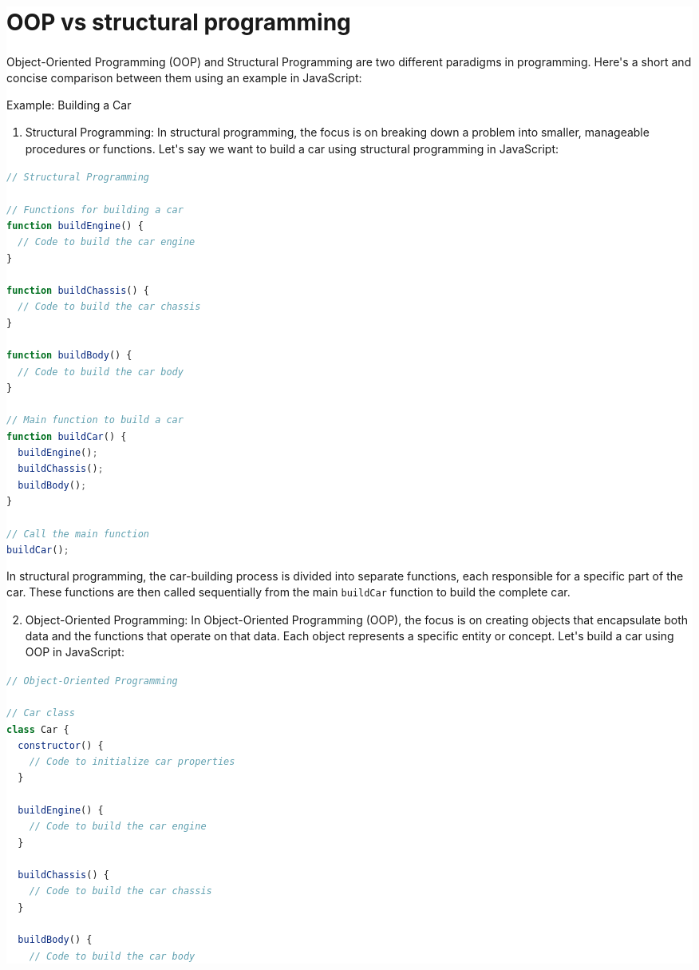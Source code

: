 # OOP vs structural programming

Object-Oriented Programming (OOP) and Structural Programming are two different paradigms in programming. Here's a short and concise comparison between them using an example in JavaScript:

Example: Building a Car

1. Structural Programming:
In structural programming, the focus is on breaking down a problem into smaller, manageable procedures or functions. Let's say we want to build a car using structural programming in JavaScript:

```javascript
// Structural Programming

// Functions for building a car
function buildEngine() {
  // Code to build the car engine
}

function buildChassis() {
  // Code to build the car chassis
}

function buildBody() {
  // Code to build the car body
}

// Main function to build a car
function buildCar() {
  buildEngine();
  buildChassis();
  buildBody();
}

// Call the main function
buildCar();
```

In structural programming, the car-building process is divided into separate functions, each responsible for a specific part of the car. These functions are then called sequentially from the main `buildCar` function to build the complete car.

2. Object-Oriented Programming:
In Object-Oriented Programming (OOP), the focus is on creating objects that encapsulate both data and the functions that operate on that data. Each object represents a specific entity or concept. Let's build a car using OOP in JavaScript:

```javascript
// Object-Oriented Programming

// Car class
class Car {
  constructor() {
    // Code to initialize car properties
  }

  buildEngine() {
    // Code to build the car engine
  }

  buildChassis() {
    // Code to build the car chassis
  }

  buildBody() {
    // Code to build the car body
```